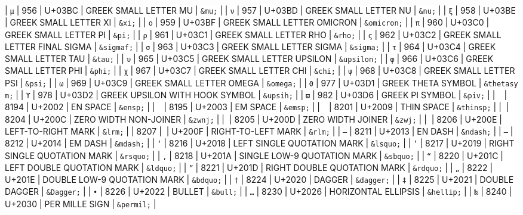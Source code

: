 | `μ`       |       956 | U+03BC | GREEK SMALL LETTER MU                      | `&mu;`       |
| `ν`       |       957 | U+03BD | GREEK SMALL LETTER NU                      | `&nu;`       |
| `ξ`       |       958 | U+03BE | GREEK SMALL LETTER XI                      | `&xi;`       |
| `ο`       |       959 | U+03BF | GREEK SMALL LETTER OMICRON                 | `&omicron;`  |
| `π`       |       960 | U+03C0 | GREEK SMALL LETTER PI                      | `&pi;`       |
| `ρ`       |       961 | U+03C1 | GREEK SMALL LETTER RHO                     | `&rho;`      |
| `ς`       |       962 | U+03C2 | GREEK SMALL LETTER FINAL SIGMA             | `&sigmaf;`   |
| `σ`       |       963 | U+03C3 | GREEK SMALL LETTER SIGMA                   | `&sigma;`    |
| `τ`       |       964 | U+03C4 | GREEK SMALL LETTER TAU                     | `&tau;`      |
| `υ`       |       965 | U+03C5 | GREEK SMALL LETTER UPSILON                 | `&upsilon;`  |
| `φ`       |       966 | U+03C6 | GREEK SMALL LETTER PHI                     | `&phi;`      |
| `χ`       |       967 | U+03C7 | GREEK SMALL LETTER CHI                     | `&chi;`      |
| `ψ`       |       968 | U+03C8 | GREEK SMALL LETTER PSI                     | `&psi;`      |
| `ω`       |       969 | U+03C9 | GREEK SMALL LETTER OMEGA                   | `&omega;`    |
| `ϑ`       |       977 | U+03D1 | GREEK THETA SYMBOL                         | `&thetasym;` |
| `ϒ`       |       978 | U+03D2 | GREEK UPSILON WITH HOOK SYMBOL             | `&upsih;`    |
| `ϖ`       |       982 | U+03D6 | GREEK PI SYMBOL                            | `&piv;`      |
| ` `       |      8194 | U+2002 | EN SPACE                                   | `&ensp;`     |
| ` `       |      8195 | U+2003 | EM SPACE                                   | `&emsp;`     |
| ` `       |      8201 | U+2009 | THIN SPACE                                 | `&thinsp;`   |
| `‌`       |      8204 | U+200C | ZERO WIDTH NON-JOINER                      | `&zwnj;`     |
| `‍`       |      8205 | U+200D | ZERO WIDTH JOINER                          | `&zwj;`      |
| `‎`       |      8206 | U+200E | LEFT-TO-RIGHT MARK                         | `&lrm;`      |
| `‏`       |      8207 | U+200F | RIGHT-TO-LEFT MARK                         | `&rlm;`      |
| `–`       |      8211 | U+2013 | EN DASH                                    | `&ndash;`    |
| `—`       |      8212 | U+2014 | EM DASH                                    | `&mdash;`    |
| `‘`       |      8216 | U+2018 | LEFT SINGLE QUOTATION MARK                 | `&lsquo;`    |
| `’`       |      8217 | U+2019 | RIGHT SINGLE QUOTATION MARK                | `&rsquo;`    |
| `‚`       |      8218 | U+201A | SINGLE LOW-9 QUOTATION MARK                | `&sbquo;`    |
| `“`       |      8220 | U+201C | LEFT DOUBLE QUOTATION MARK                 | `&ldquo;`    |
| `”`       |      8221 | U+201D | RIGHT DOUBLE QUOTATION MARK                | `&rdquo;`    |
| `„`       |      8222 | U+201E | DOUBLE LOW-9 QUOTATION MARK                | `&bdquo;`    |
| `†`       |      8224 | U+2020 | DAGGER                                     | `&dagger;`   |
| `‡`       |      8225 | U+2021 | DOUBLE DAGGER                              | `&Dagger;`   |
| `•`       |      8226 | U+2022 | BULLET                                     | `&bull;`     |
| `…`       |      8230 | U+2026 | HORIZONTAL ELLIPSIS                        | `&hellip;`   |
| `‰`       |      8240 | U+2030 | PER MILLE SIGN                             | `&permil;`   |